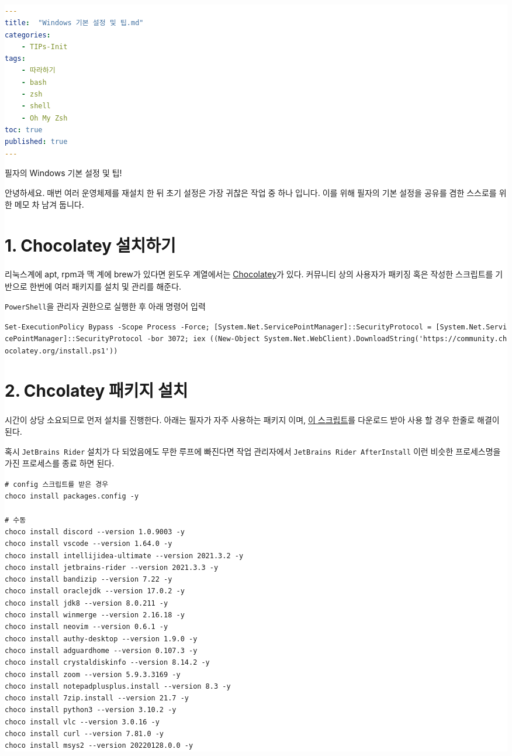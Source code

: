 ```yaml
---
title:  "Windows 기본 설정 및 팁.md"
categories:
    - TIPs-Init
tags:
    - 따라하기
    - bash
    - zsh
    - shell
    - Oh My Zsh
toc: true
published: true
---
```

필자의 Windows 기본 설정 및 팁!

안녕하세요. 매번 여러 운영체제를 재설치 한 뒤 초기 설정은 가장 귀찮은 작업 중 하나 입니다. 이를 위해 필자의 기본 설정을 공유를 겸한 스스로를 위한 메모 차 남겨 둡니다.


# 1. Chocolatey 설치하기
리눅스계에 apt, rpm과 맥 계에 brew가 있다면 윈도우 계열에서는 [Chocolatey](https://chocolatey.org/)가 있다. 커뮤니티 상의 사용자가 패키징 혹은 작성한 스크립트를 기반으로 한번에 여러 패키지를 설치 및 관리를 해준다.

`PowerShell`을 관리자 권한으로 실행한 후 아래 명령어 입력
```
Set-ExecutionPolicy Bypass -Scope Process -Force; [System.Net.ServicePointManager]::SecurityProtocol = [System.Net.ServicePointManager]::SecurityProtocol -bor 3072; iex ((New-Object System.Net.WebClient).DownloadString('https://community.chocolatey.org/install.ps1'))
```

# 2. Chcolatey 패키지 설치
시간이 상당 소요되므로 먼저 설치를 진행한다.
아래는 필자가 자주 사용하는 패키지 이며, [이 스크립트](https://raw.github.com/icaros7/icaros7.github.io/main/assets/2022-02-05-Windows-init/packages.config)를 다운로드 받아 사용 할 경우 한줄로 해결이 된다.

혹시 `JetBrains Rider` 설치가 다 되었음에도 무한 루프에 빠진다면 작업 관리자에서 `JetBrains Rider AfterInstall` 이런 비슷한 프로세스명을 가진 프로세스를 종료 하면 된다.

```
# config 스크립트를 받은 경우
choco install packages.config -y

# 수동
choco install discord --version 1.0.9003 -y
choco install vscode --version 1.64.0 -y
choco install intellijidea-ultimate --version 2021.3.2 -y
choco install jetbrains-rider --version 2021.3.3 -y
choco install bandizip --version 7.22 -y
choco install oraclejdk --version 17.0.2 -y
choco install jdk8 --version 8.0.211 -y
choco install winmerge --version 2.16.18 -y
choco install neovim --version 0.6.1 -y
choco install authy-desktop --version 1.9.0 -y
choco install adguardhome --version 0.107.3 -y
choco install crystaldiskinfo --version 8.14.2 -y
choco install zoom --version 5.9.3.3169 -y
choco install notepadplusplus.install --version 8.3 -y
choco install 7zip.install --version 21.7 -y
choco install python3 --version 3.10.2 -y
choco install vlc --version 3.0.16 -y
choco install curl --version 7.81.0 -y
choco install msys2 --version 20220128.0.0 -y
```
